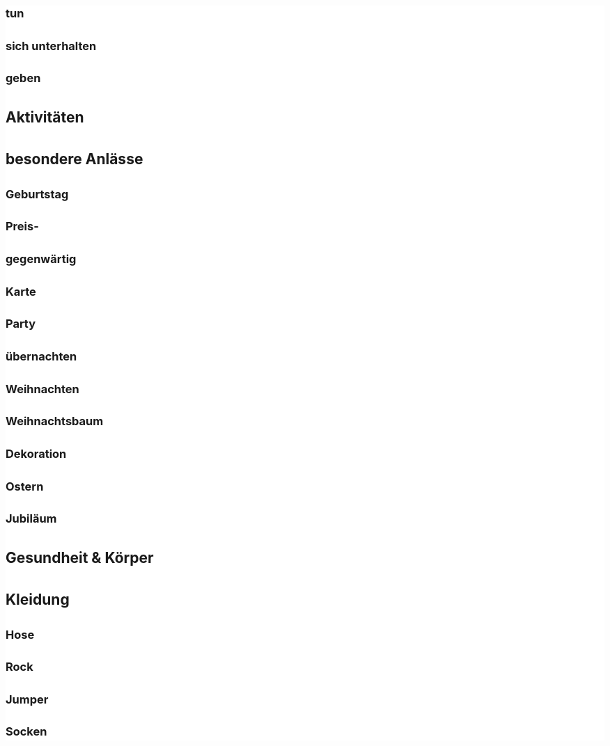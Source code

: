 ### tun

### sich unterhalten

### geben

## Aktivitäten

## besondere Anlässe

### Geburtstag

### Preis-

### gegenwärtig

### Karte

### Party

### übernachten

### Weihnachten

### Weihnachtsbaum

### Dekoration

### Ostern

### Jubiläum

## Gesundheit & Körper

## Kleidung

### Hose

### Rock

### Jumper

### Socken
